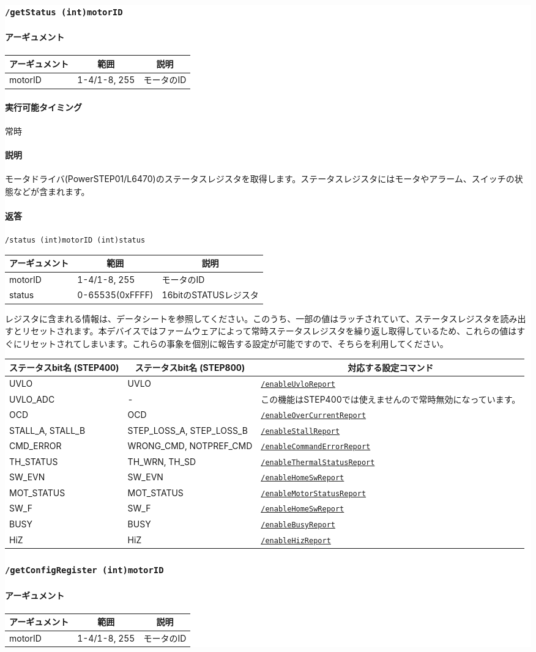 ### `/getStatus (int)motorID`
#### アーギュメント
| アーギュメント | 範囲 | 説明 |
| --- | --- | --- |
| motorID | 1-4/1-8, 255 | モータのID |

#### 実行可能タイミング
常時

#### 説明
モータドライバ(PowerSTEP01/L6470)のステータスレジスタを取得します。ステータスレジスタにはモータやアラーム、スイッチの状態などが含まれます。

#### 返答

```
/status (int)motorID (int)status
```
| アーギュメント | 範囲 | 説明 |
| --- | --- | --- |
| motorID | 1-4/1-8, 255 | モータのID |
| status | 0-65535(0xFFFF) | 16bitのSTATUSレジスタ |

レジスタに含まれる情報は、データシートを参照してください。このうち、一部の値はラッチされていて、ステータスレジスタを読み出すとリセットされます。本デバイスではファームウェアによって常時ステータスレジスタを繰り返し取得しているため、これらの値はすぐにリセットされてしまいます。これらの事象を個別に報告する設定が可能ですので、そちらを利用してください。

| ステータスbit名 (STEP400) | ステータスbit名 (STEP800) | 対応する設定コマンド |
| --- | --- | --- |
| UVLO | UVLO | [`/enableUvloReport`](https://ponoor.com/docs/step-series/osc-command-reference/alarm-settings/#enableuvloreport_intmotorid_boolenable) |
| UVLO_ADC | - | この機能はSTEP400では使えませんので常時無効になっています。 |
| OCD | OCD | [`/enableOverCurrentReport`](https://ponoor.com/docs/step-series/osc-command-reference/alarm-settings/#enableovercurrentreport_intmotorid_boolenable) |
| STALL_A, STALL_B | STEP_LOSS_A, STEP_LOSS_B | [`/enableStallReport`](https://ponoor.com/docs/step-series/osc-command-reference/alarm-settings/#enablestallreport_intmotorid_boolenable)  |
| CMD_ERROR | WRONG_CMD, NOTPREF_CMD | [`/enableCommandErrorReport`](https://ponoor.com/docs/step-series/osc-command-reference/system-settings/#reporterror_boolenable) |
| TH_STATUS | TH_WRN, TH_SD | [`/enableThermalStatusReport`](https://ponoor.com/docs/step-series/osc-command-reference/alarm-settings/#enablethermalstatusreport_intmotorid_boolenable) |
| SW_EVN | SW_EVN | [`/enableHomeSwReport`](https://ponoor.com/docs/step-series/osc-command-reference/home-limit-sensors/#enablesweventreport_intmotorid_boolenable) |
| MOT_STATUS | MOT_STATUS | [`/enableMotorStatusReport`](https://ponoor.com/docs/step-series/osc-command-reference/motordriver-settings/#enablemotorstatusreport_intmotorid_boolenable) |
| SW_F | SW_F | [`/enableHomeSwReport`](https://ponoor.com/docs/step-series/osc-command-reference/home-limit-sensors/#enablehomeswreport_intmotorid_boolenable) |
| BUSY | BUSY | [`/enableBusyReport`](https://ponoor.com/docs/step-series/osc-command-reference/motordriver-settings/#enablebusyreport_intmotorid_boolenable) |
| HiZ | HiZ | [`/enableHizReport`](https://ponoor.com/docs/step-series/osc-command-reference/motordriver-settings/#enablehizreport_intmotorid_boolenable) |

### `/getConfigRegister (int)motorID`
#### アーギュメント
| アーギュメント | 範囲 | 説明 |
| --- | --- | --- |
| motorID | 1-4/1-8, 255 | モータのID |
